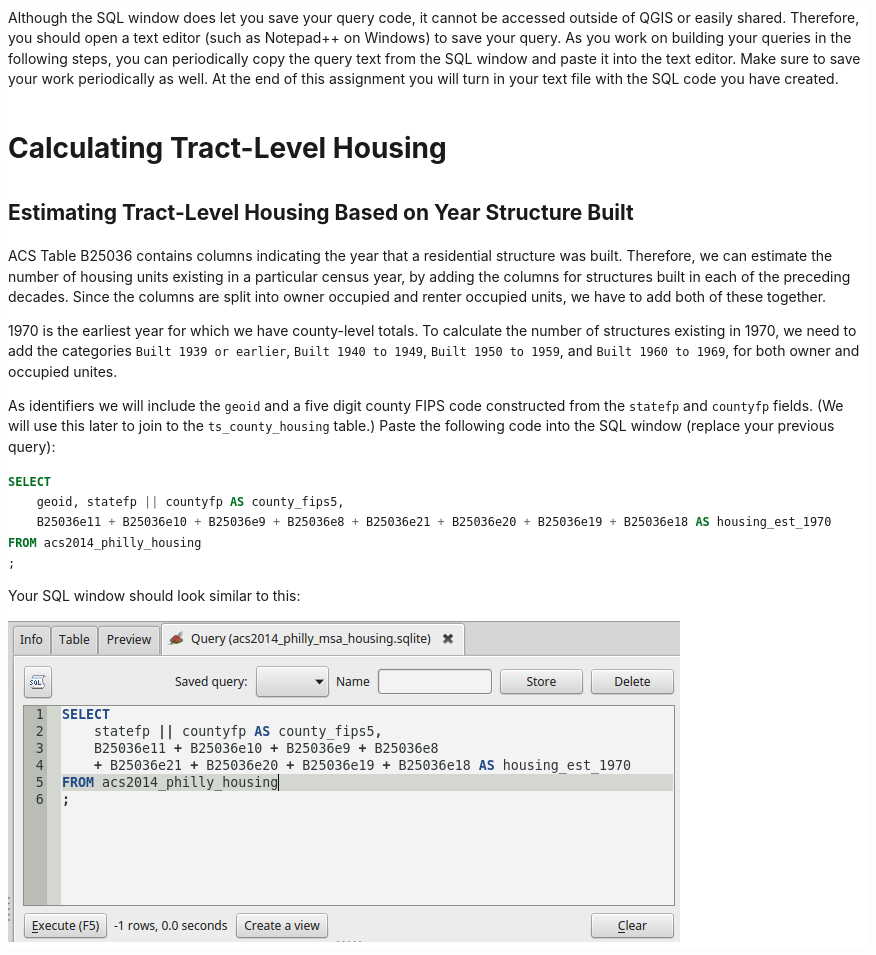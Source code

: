Although the SQL window does let you save your query code, it cannot be accessed outside of QGIS or easily shared. Therefore, you should open a text editor (such as Notepad++ on Windows) to save your query. As you work on building your queries in the following steps, you can periodically copy the query text from the SQL window and paste it into the text editor. Make sure to save your work periodically as well. At the end of this assignment you will turn in your text file with the SQL code you have created.

Calculating Tract-Level Housing
===============================

Estimating Tract-Level Housing Based on Year Structure Built
------------------------------------------------------------

ACS Table B25036 contains columns indicating the year that a residential structure was built. Therefore, we can estimate the number of housing units existing in a particular census year, by adding the columns for structures built in each of the preceding decades. Since the columns are split into owner occupied and renter occupied units, we have to add both of these together.

1970 is the earliest year for which we have county-level totals. To calculate the number of structures existing in 1970, we need to add the categories `Built 1939 or earlier`, `Built 1940 to 1949`, `Built 1950 to 1959`, and `Built 1960 to 1969`, for both owner and occupied unites.

As identifiers we will include the `geoid` and a five digit county FIPS code constructed from the `statefp` and `countyfp` fields. (We will use this later to join to the `ts_county_housing` table.) Paste the following code into the SQL window (replace your previous query):

``` sql
SELECT
    geoid, statefp || countyfp AS county_fips5,
    B25036e11 + B25036e10 + B25036e9 + B25036e8 + B25036e21 + B25036e20 + B25036e19 + B25036e18 AS housing_est_1970
FROM acs2014_philly_housing
;
```

Your SQL window should look similar to this:

![](images/SqlHousingEst.png)

